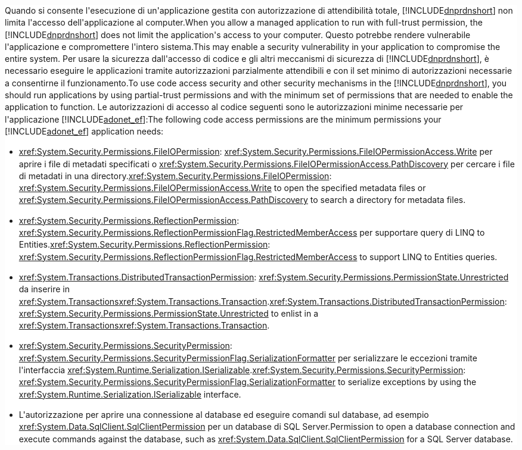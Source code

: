  <span data-ttu-id="234a2-161">Quando si consente l'esecuzione di un'applicazione gestita con autorizzazione di attendibilità totale, [!INCLUDE[dnprdnshort](../../../../../includes/dnprdnshort-md.md)] non limita l'accesso dell'applicazione al computer.</span><span class="sxs-lookup"><span data-stu-id="234a2-161">When you allow a managed application to run with full-trust permission, the [!INCLUDE[dnprdnshort](../../../../../includes/dnprdnshort-md.md)] does not limit the application's access to your computer.</span></span> <span data-ttu-id="234a2-162">Questo potrebbe rendere vulnerabile l'applicazione e compromettere l'intero sistema.</span><span class="sxs-lookup"><span data-stu-id="234a2-162">This may enable a security vulnerability in your application to compromise the entire system.</span></span> <span data-ttu-id="234a2-163">Per usare la sicurezza dall'accesso di codice e gli altri meccanismi di sicurezza di [!INCLUDE[dnprdnshort](../../../../../includes/dnprdnshort-md.md)], è necessario eseguire le applicazioni tramite autorizzazioni parzialmente attendibili e con il set minimo di autorizzazioni necessarie a consentirne il funzionamento.</span><span class="sxs-lookup"><span data-stu-id="234a2-163">To use code access security and other security mechanisms in the [!INCLUDE[dnprdnshort](../../../../../includes/dnprdnshort-md.md)], you should run applications by using partial-trust permissions and with the minimum set of permissions that are needed to enable the application to function.</span></span> <span data-ttu-id="234a2-164">Le autorizzazioni di accesso al codice seguenti sono le autorizzazioni minime necessarie per l'applicazione [!INCLUDE[adonet_ef](../../../../../includes/adonet-ef-md.md)]:</span><span class="sxs-lookup"><span data-stu-id="234a2-164">The following code access permissions are the minimum permissions your [!INCLUDE[adonet_ef](../../../../../includes/adonet-ef-md.md)] application needs:</span></span>  
  
- <span data-ttu-id="234a2-165"><xref:System.Security.Permissions.FileIOPermission>: <xref:System.Security.Permissions.FileIOPermissionAccess.Write> per aprire i file di metadati specificati o <xref:System.Security.Permissions.FileIOPermissionAccess.PathDiscovery> per cercare i file di metadati in una directory.</span><span class="sxs-lookup"><span data-stu-id="234a2-165"><xref:System.Security.Permissions.FileIOPermission>: <xref:System.Security.Permissions.FileIOPermissionAccess.Write> to open the specified metadata files or <xref:System.Security.Permissions.FileIOPermissionAccess.PathDiscovery> to search a directory for metadata files.</span></span>  
  
- <span data-ttu-id="234a2-166"><xref:System.Security.Permissions.ReflectionPermission>: <xref:System.Security.Permissions.ReflectionPermissionFlag.RestrictedMemberAccess> per supportare query di LINQ to Entities.</span><span class="sxs-lookup"><span data-stu-id="234a2-166"><xref:System.Security.Permissions.ReflectionPermission>: <xref:System.Security.Permissions.ReflectionPermissionFlag.RestrictedMemberAccess> to support LINQ to Entities queries.</span></span>  
  
- <span data-ttu-id="234a2-167"><xref:System.Transactions.DistributedTransactionPermission>: <xref:System.Security.Permissions.PermissionState.Unrestricted> da inserire in <xref:System.Transactions><xref:System.Transactions.Transaction>.</span><span class="sxs-lookup"><span data-stu-id="234a2-167"><xref:System.Transactions.DistributedTransactionPermission>: <xref:System.Security.Permissions.PermissionState.Unrestricted> to enlist in a <xref:System.Transactions><xref:System.Transactions.Transaction>.</span></span>  
  
- <span data-ttu-id="234a2-168"><xref:System.Security.Permissions.SecurityPermission>: <xref:System.Security.Permissions.SecurityPermissionFlag.SerializationFormatter> per serializzare le eccezioni tramite l'interfaccia <xref:System.Runtime.Serialization.ISerializable>.</span><span class="sxs-lookup"><span data-stu-id="234a2-168"><xref:System.Security.Permissions.SecurityPermission>: <xref:System.Security.Permissions.SecurityPermissionFlag.SerializationFormatter> to serialize exceptions by using the <xref:System.Runtime.Serialization.ISerializable> interface.</span></span>  
  
- <span data-ttu-id="234a2-169">L'autorizzazione per aprire una connessione al database ed eseguire comandi sul database, ad esempio <xref:System.Data.SqlClient.SqlClientPermission> per un database di SQL Server.</span><span class="sxs-lookup"><span data-stu-id="234a2-169">Permission to open a database connection and execute commands against the database, such as <xref:System.Data.SqlClient.SqlClientPermission> for a SQL Server database.</span></span>  
  